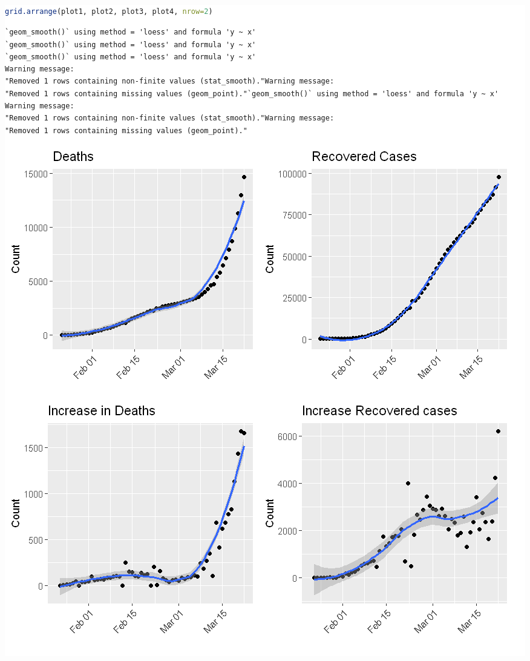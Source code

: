 ```R
grid.arrange(plot1, plot2, plot3, plot4, nrow=2)
```

    `geom_smooth()` using method = 'loess' and formula 'y ~ x'
    `geom_smooth()` using method = 'loess' and formula 'y ~ x'
    `geom_smooth()` using method = 'loess' and formula 'y ~ x'
    Warning message:
    "Removed 1 rows containing non-finite values (stat_smooth)."Warning message:
    "Removed 1 rows containing missing values (geom_point)."`geom_smooth()` using method = 'loess' and formula 'y ~ x'
    Warning message:
    "Removed 1 rows containing non-finite values (stat_smooth)."Warning message:
    "Removed 1 rows containing missing values (geom_point)."


![png](output_14_1.png)
